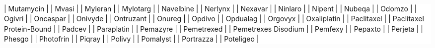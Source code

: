 | Mutamycin                |
| Mvasi                    |
| Myleran                  |
| Mylotarg                 |
| Navelbine                |
| Nerlynx                  |
| Nexavar                  |
| Ninlaro                  |
| Nipent                   |
| Nubeqa                   |
| Odomzo                   |
| Ogivri                   |
| Oncaspar                 |
| Onivyde                  |
| Ontruzant                |
| Onureg                   |
| Opdivo                   |
| Opdualag                 |
| Orgovyx                  |
| Oxaliplatin              |
| Paclitaxel               |
| Paclitaxel Protein-Bound |
| Padcev                   |
| Paraplatin               |
| Pemazyre                 |
| Pemetrexed               |
| Pemetrexes Disodium      |
| Pemfexy                  |
| Pepaxto                  |
| Perjeta                  |
| Phesgo                   |
| Photofrin                |
| Piqray                   |
| Polivy                   |
| Pomalyst                 |
| Portrazza                |
| Poteligeo                |